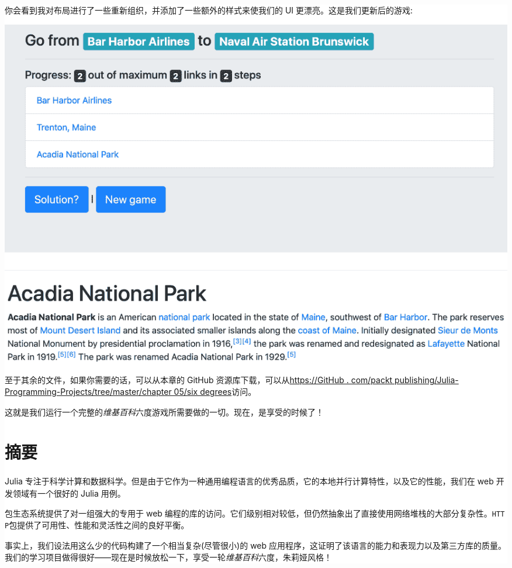 你会看到我对布局进行了一些重新组织，并添加了一些额外的样式来使我们的 UI 更漂亮。这是我们更新后的游戏:

![](img/03d56710-7271-47cc-8a32-49fa8bb210a9.png)

至于其余的文件，如果你需要的话，可以从本章的 GitHub 资源库下载，可以从[https://GitHub . com/packt publishing/Julia-Programming-Projects/tree/master/chapter 05/six degrees](https://github.com/PacktPublishing/Julia-Programming-Projects/tree/master/Chapter05/sixdegrees)访问。

这就是我们运行一个完整的*维基百科*六度游戏所需要做的一切。现在，是享受的时候了！

<title>Summary</title>  

# 摘要

Julia 专注于科学计算和数据科学。但是由于它作为一种通用编程语言的优秀品质，它的本地并行计算特性，以及它的性能，我们在 web 开发领域有一个很好的 Julia 用例。

包生态系统提供了对一组强大的专用于 web 编程的库的访问。它们级别相对较低，但仍然抽象出了直接使用网络堆栈的大部分复杂性。`HTTP`包提供了可用性、性能和灵活性之间的良好平衡。

事实上，我们设法用这么少的代码构建了一个相当复杂(尽管很小)的 web 应用程序，这证明了该语言的能力和表现力以及第三方库的质量。我们的学习项目做得很好——现在是时候放松一下，享受一轮*维基百科*六度，朱莉娅风格！